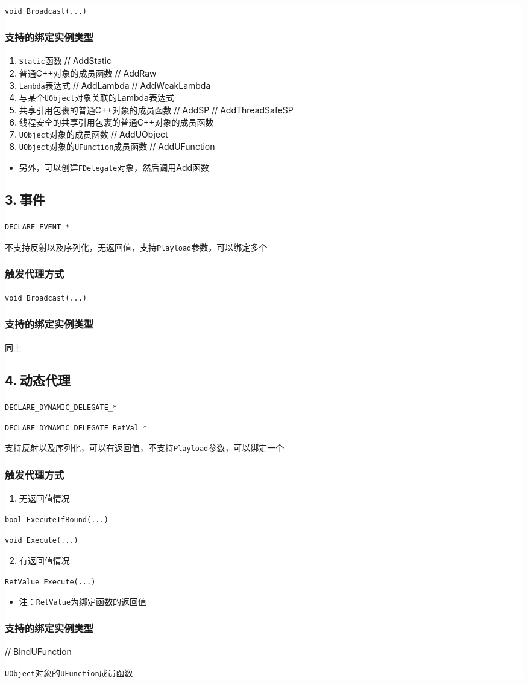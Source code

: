 `void Broadcast(...)`

### **支持的绑定实例类型**

1. `Static`函数 // AddStatic
2. 普通C++对象的成员函数 // AddRaw
3. `Lambda`表达式 // AddLambda // AddWeakLambda
4. 与某个`UObject`对象关联的Lambda表达式
5. 共享引用包裹的普通C++对象的成员函数 // AddSP // AddThreadSafeSP
6. 线程安全的共享引用包裹的普通C++对象的成员函数
7. `UObject`对象的成员函数 // AddUObject
8. `UObject`对象的`UFunction`成员函数 // AddUFunction
- 另外，可以创建`FDelegate`对象，然后调用Add函数

## **3. 事件**

`DECLARE_EVENT_*`

不支持反射以及序列化，无返回值，支持`Playload`参数，可以绑定多个

### **触发代理方式**

`void Broadcast(...)`

### **支持的绑定实例类型**

同上

## **4. 动态代理**

`DECLARE_DYNAMIC_DELEGATE_*`

`DECLARE_DYNAMIC_DELEGATE_RetVal_*`

支持反射以及序列化，可以有返回值，不支持`Playload`参数，可以绑定一个

### **触发代理方式**

1. 无返回值情况

`bool ExecuteIfBound(...)`

`void Execute(...)`

2. 有返回值情况

`RetValue Execute(...)`

- 注：`RetValue`为绑定函数的返回值

### **支持的绑定实例类型**

// BindUFunction

`UObject`对象的`UFunction`成员函数
